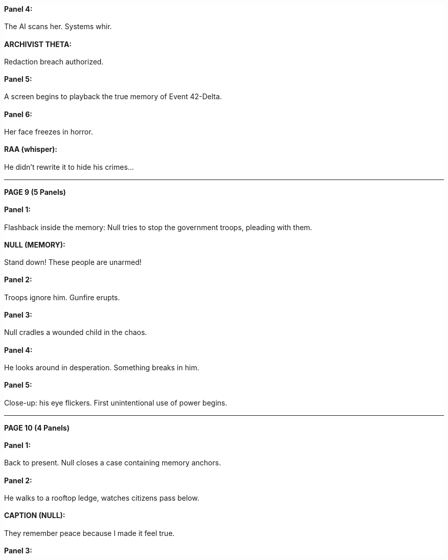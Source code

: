 **Panel 4:**

The AI scans her. Systems whir.

**ARCHIVIST THETA:**

Redaction breach authorized.

**Panel 5:**

A screen begins to playback the true memory of Event 42-Delta.

**Panel 6:**

Her face freezes in horror.

**RAA (whisper):**

He didn’t rewrite it to hide his crimes...

---

**PAGE 9 (5 Panels)**

**Panel 1:**

Flashback inside the memory: Null tries to stop the government troops, pleading with them.

**NULL (MEMORY):**

Stand down! These people are unarmed!

**Panel 2:**

Troops ignore him. Gunfire erupts.

**Panel 3:**

Null cradles a wounded child in the chaos.

**Panel 4:**

He looks around in desperation. Something breaks in him.

**Panel 5:**

Close-up: his eye flickers. First unintentional use of power begins.

---

**PAGE 10 (4 Panels)**

**Panel 1:**

Back to present. Null closes a case containing memory anchors.

**Panel 2:**

He walks to a rooftop ledge, watches citizens pass below.

**CAPTION (NULL):**

They remember peace because I made it feel true.

**Panel 3:**
